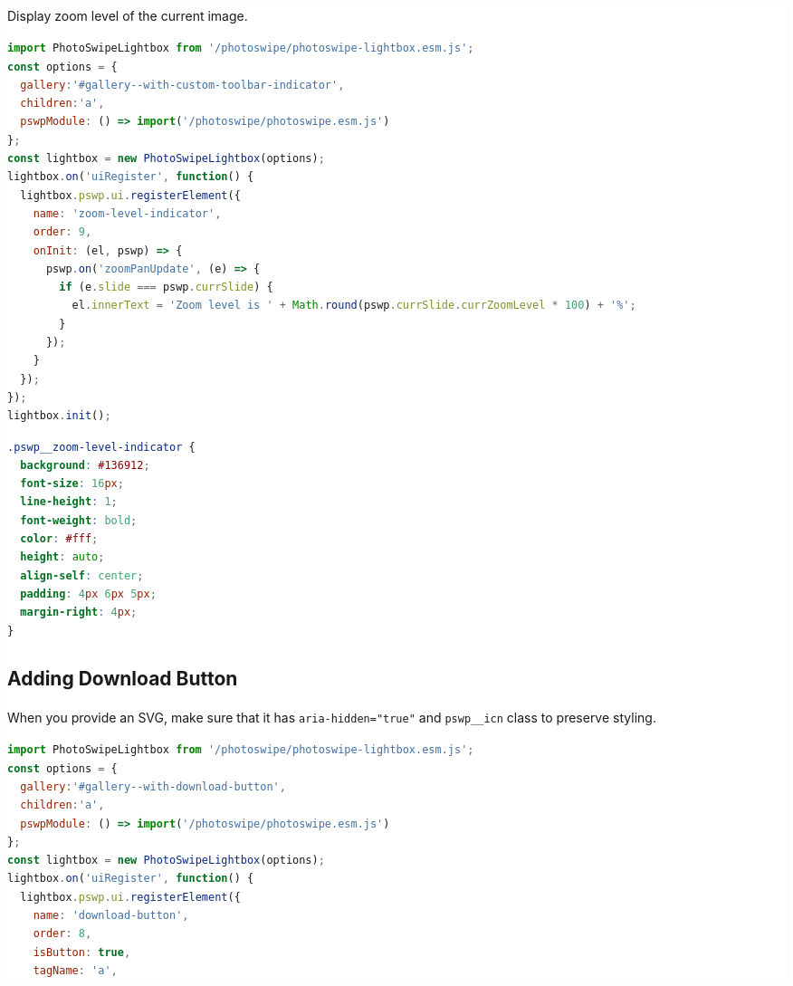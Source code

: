 Display zoom level of the current image.

<PswpCodePreview galleryID="with-custom-toolbar-indicator">

```js pswpcode
import PhotoSwipeLightbox from '/photoswipe/photoswipe-lightbox.esm.js';
const options = {
  gallery:'#gallery--with-custom-toolbar-indicator',
  children:'a',
  pswpModule: () => import('/photoswipe/photoswipe.esm.js')
};
const lightbox = new PhotoSwipeLightbox(options);
lightbox.on('uiRegister', function() {
  lightbox.pswp.ui.registerElement({
    name: 'zoom-level-indicator',
    order: 9,
    onInit: (el, pswp) => {
      pswp.on('zoomPanUpdate', (e) => {
        if (e.slide === pswp.currSlide) {
          el.innerText = 'Zoom level is ' + Math.round(pswp.currSlide.currZoomLevel * 100) + '%';
        }
      });
    }
  });
});
lightbox.init();
```

```css pswpcode
.pswp__zoom-level-indicator {
  background: #136912;
  font-size: 16px;
  line-height: 1;
  font-weight: bold;
  color: #fff;
  height: auto;
  align-self: center;
  padding: 4px 6px 5px;
  margin-right: 4px;
}
```

</PswpCodePreview>


## Adding Download Button

When you provide an SVG, make sure that it has `aria-hidden="true"` and `pswp__icn` class to preserve styling.

<PswpCodePreview galleryID="with-download-button" numItems="4">

```js pswpcode
import PhotoSwipeLightbox from '/photoswipe/photoswipe-lightbox.esm.js';
const options = {
  gallery:'#gallery--with-download-button',
  children:'a',
  pswpModule: () => import('/photoswipe/photoswipe.esm.js')
};
const lightbox = new PhotoSwipeLightbox(options);
lightbox.on('uiRegister', function() {
  lightbox.pswp.ui.registerElement({
    name: 'download-button',
    order: 8,
    isButton: true,
    tagName: 'a',

```